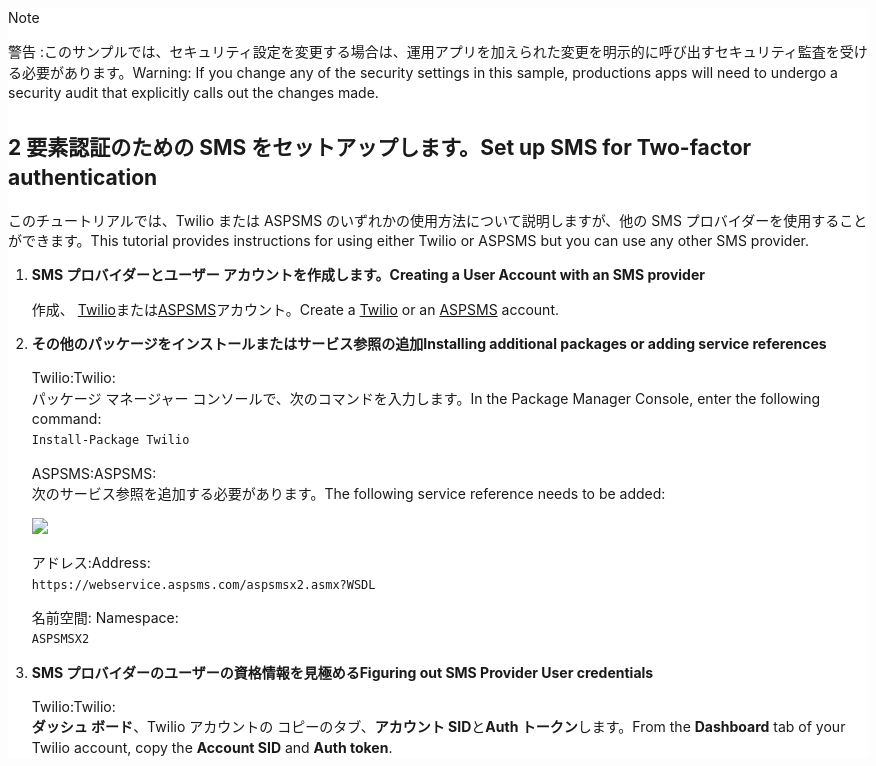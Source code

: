 > [!NOTE]
> <span data-ttu-id="73f4a-131">警告 :このサンプルでは、セキュリティ設定を変更する場合は、運用アプリを加えられた変更を明示的に呼び出すセキュリティ監査を受ける必要があります。</span><span class="sxs-lookup"><span data-stu-id="73f4a-131">Warning: If you change any of the security settings in this sample, productions apps will need to undergo a security audit that explicitly calls out the changes made.</span></span>


<a id="SMS"></a>

## <a name="set-up-sms-for-two-factor-authentication"></a><span data-ttu-id="73f4a-132">2 要素認証のための SMS をセットアップします。</span><span class="sxs-lookup"><span data-stu-id="73f4a-132">Set up SMS for Two-factor authentication</span></span>

<span data-ttu-id="73f4a-133">このチュートリアルでは、Twilio または ASPSMS のいずれかの使用方法について説明しますが、他の SMS プロバイダーを使用することができます。</span><span class="sxs-lookup"><span data-stu-id="73f4a-133">This tutorial provides instructions for using either Twilio or ASPSMS but you can use any other SMS provider.</span></span>

1. <span data-ttu-id="73f4a-134">**SMS プロバイダーとユーザー アカウントを作成します。**</span><span class="sxs-lookup"><span data-stu-id="73f4a-134">**Creating a User Account with an SMS provider**</span></span>  
  
   <span data-ttu-id="73f4a-135">作成、 [Twilio](https://www.twilio.com/try-twilio)または[ASPSMS](https://www.aspsms.com/asp.net/identity/testcredits/)アカウント。</span><span class="sxs-lookup"><span data-stu-id="73f4a-135">Create a [Twilio](https://www.twilio.com/try-twilio) or an [ASPSMS](https://www.aspsms.com/asp.net/identity/testcredits/) account.</span></span>
2. <span data-ttu-id="73f4a-136">**その他のパッケージをインストールまたはサービス参照の追加**</span><span class="sxs-lookup"><span data-stu-id="73f4a-136">**Installing additional packages or adding service references**</span></span>  
  
   <span data-ttu-id="73f4a-137">Twilio:</span><span class="sxs-lookup"><span data-stu-id="73f4a-137">Twilio:</span></span>  
   <span data-ttu-id="73f4a-138">パッケージ マネージャー コンソールで、次のコマンドを入力します。</span><span class="sxs-lookup"><span data-stu-id="73f4a-138">In the Package Manager Console, enter the following command:</span></span>  
    `Install-Package Twilio`  
  
   <span data-ttu-id="73f4a-139">ASPSMS:</span><span class="sxs-lookup"><span data-stu-id="73f4a-139">ASPSMS:</span></span>  
   <span data-ttu-id="73f4a-140">次のサービス参照を追加する必要があります。</span><span class="sxs-lookup"><span data-stu-id="73f4a-140">The following service reference needs to be added:</span></span>  
  
    ![](two-factor-authentication-using-sms-and-email-with-aspnet-identity/_static/image1.png)  
  
   <span data-ttu-id="73f4a-141">アドレス:</span><span class="sxs-lookup"><span data-stu-id="73f4a-141">Address:</span></span>  
    `https://webservice.aspsms.com/aspsmsx2.asmx?WSDL`  
  
   <span data-ttu-id="73f4a-142">名前空間: </span><span class="sxs-lookup"><span data-stu-id="73f4a-142">Namespace:</span></span>  
    `ASPSMSX2`
3. <span data-ttu-id="73f4a-143">**SMS プロバイダーのユーザーの資格情報を見極める**</span><span class="sxs-lookup"><span data-stu-id="73f4a-143">**Figuring out SMS Provider User credentials**</span></span>  
  
   <span data-ttu-id="73f4a-144">Twilio:</span><span class="sxs-lookup"><span data-stu-id="73f4a-144">Twilio:</span></span>  
   <span data-ttu-id="73f4a-145">**ダッシュ ボード**、Twilio アカウントの コピーのタブ、**アカウント SID**と**Auth トークン**します。</span><span class="sxs-lookup"><span data-stu-id="73f4a-145">From the **Dashboard** tab of your Twilio account, copy the **Account SID** and **Auth token**.</span></span>  
  